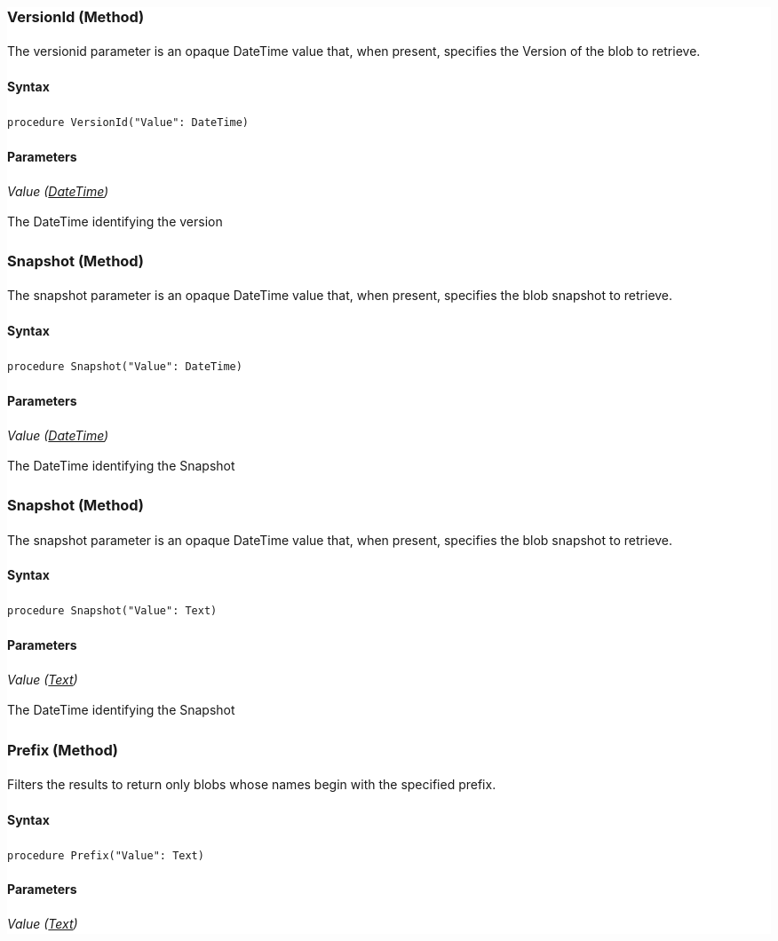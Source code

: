 ### VersionId (Method) <a name="VersionId"></a> 

 The versionid parameter is an opaque DateTime value that, when present, specifies the Version of the blob to retrieve.
 

#### Syntax
```
procedure VersionId("Value": DateTime)
```
#### Parameters
*Value ([DateTime](https://docs.microsoft.com/en-us/dynamics365/business-central/dev-itpro/developer/methods-auto/datetime/datetime-data-type))* 

The DateTime identifying the version

### Snapshot (Method) <a name="Snapshot"></a> 

 The snapshot parameter is an opaque DateTime value that, when present, specifies the blob snapshot to retrieve.
 

#### Syntax
```
procedure Snapshot("Value": DateTime)
```
#### Parameters
*Value ([DateTime](https://docs.microsoft.com/en-us/dynamics365/business-central/dev-itpro/developer/methods-auto/datetime/datetime-data-type))* 

The DateTime identifying the Snapshot

### Snapshot (Method) <a name="Snapshot"></a> 

 The snapshot parameter is an opaque DateTime value that, when present, specifies the blob snapshot to retrieve.
 

#### Syntax
```
procedure Snapshot("Value": Text)
```
#### Parameters
*Value ([Text](https://docs.microsoft.com/en-us/dynamics365/business-central/dev-itpro/developer/methods-auto/text/text-data-type))* 

The DateTime identifying the Snapshot

### Prefix (Method) <a name="Prefix"></a> 

 Filters the results to return only blobs whose names begin with the specified prefix.
 

#### Syntax
```
procedure Prefix("Value": Text)
```
#### Parameters
*Value ([Text](https://docs.microsoft.com/en-us/dynamics365/business-central/dev-itpro/developer/methods-auto/text/text-data-type))* 

